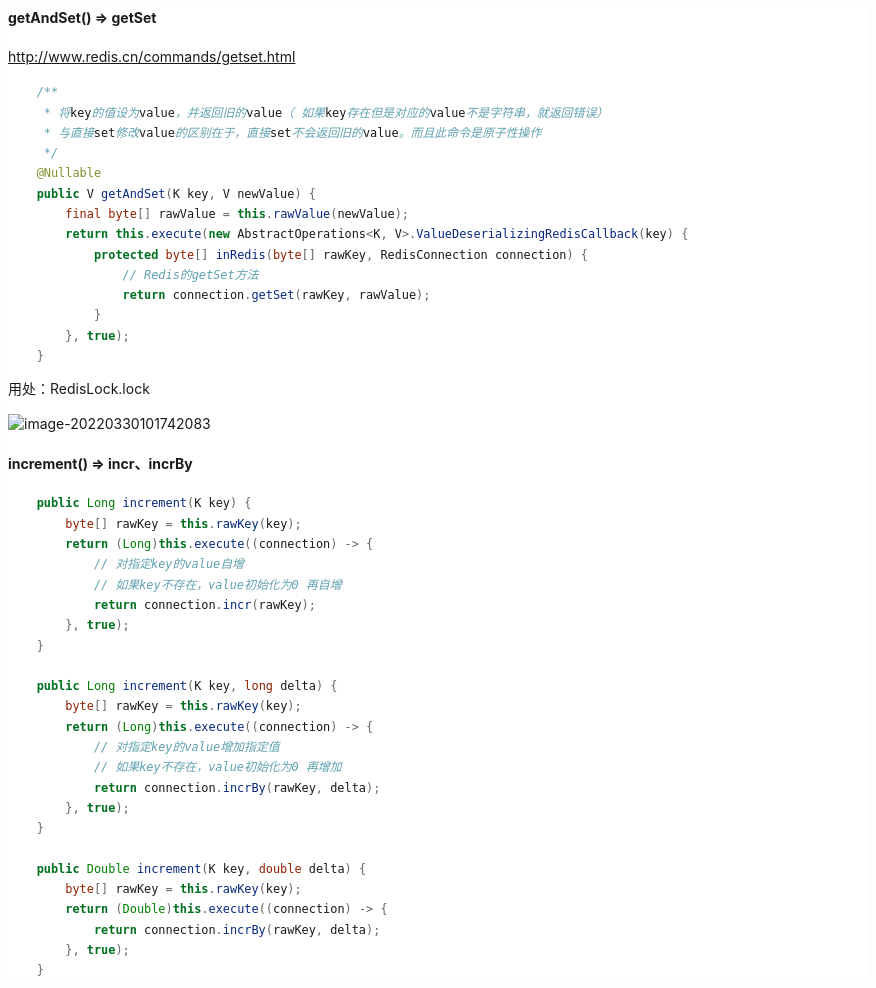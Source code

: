 #### getAndSet() => getSet

http://www.redis.cn/commands/getset.html

```java
	/**
     * 将key的值设为value，并返回旧的value（ 如果key存在但是对应的value不是字符串，就返回错误）
     * 与直接set修改value的区别在于，直接set不会返回旧的value。而且此命令是原子性操作
     */
	@Nullable
    public V getAndSet(K key, V newValue) {
        final byte[] rawValue = this.rawValue(newValue);
        return this.execute(new AbstractOperations<K, V>.ValueDeserializingRedisCallback(key) {
            protected byte[] inRedis(byte[] rawKey, RedisConnection connection) {
                // Redis的getSet方法
                return connection.getSet(rawKey, rawValue);
            }
        }, true);
    }
```

用处：RedisLock.lock

![image-20220330101742083](C:\Users\yuki\AppData\Roaming\Typora\typora-user-images\image-20220330101742083.png)

#### increment() => incr、incrBy

```java
    public Long increment(K key) {
        byte[] rawKey = this.rawKey(key);
        return (Long)this.execute((connection) -> {
            // 对指定key的value自增
            // 如果key不存在，value初始化为0 再自增
            return connection.incr(rawKey);
        }, true);
    }

    public Long increment(K key, long delta) {
        byte[] rawKey = this.rawKey(key);
        return (Long)this.execute((connection) -> {
            // 对指定key的value增加指定值
            // 如果key不存在，value初始化为0 再增加
            return connection.incrBy(rawKey, delta);
        }, true);
    }

    public Double increment(K key, double delta) {
        byte[] rawKey = this.rawKey(key);
        return (Double)this.execute((connection) -> {
            return connection.incrBy(rawKey, delta);
        }, true);
    }
```
